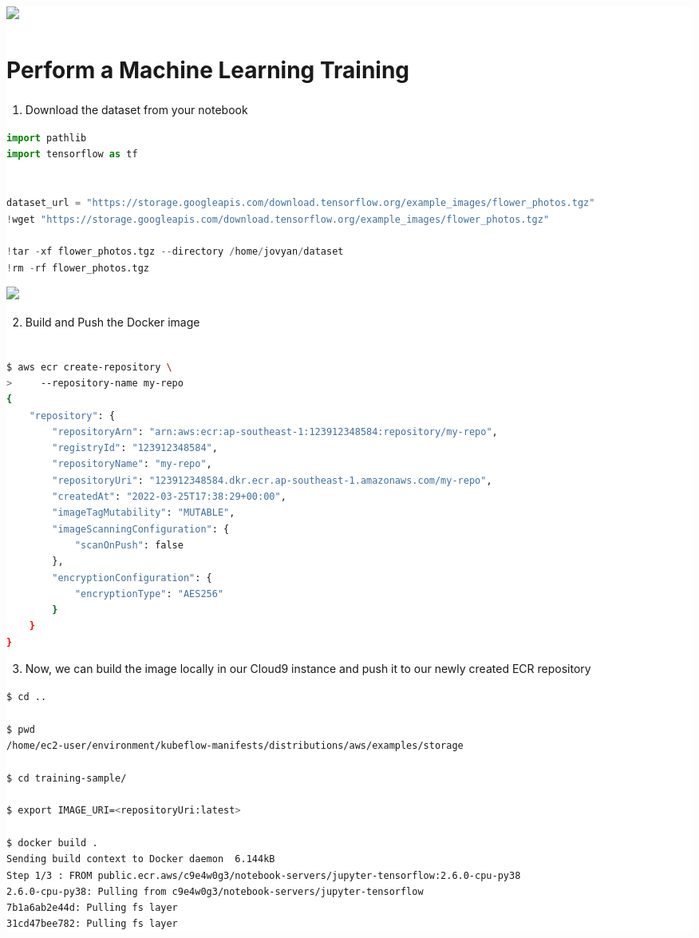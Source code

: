 ![](/application-integration/container/eks/img/28.png)


# Perform a Machine Learning Training 

1. Download the dataset from your notebook 


```python
import pathlib
import tensorflow as tf


dataset_url = "https://storage.googleapis.com/download.tensorflow.org/example_images/flower_photos.tgz"
!wget "https://storage.googleapis.com/download.tensorflow.org/example_images/flower_photos.tgz" 

!tar -xf flower_photos.tgz --directory /home/jovyan/dataset
!rm -rf flower_photos.tgz
```

![](/application-integration/container/eks/img/29.png)


2. Build and Push the Docker image

```bash

$ aws ecr create-repository \
>     --repository-name my-repo
{
    "repository": {
        "repositoryArn": "arn:aws:ecr:ap-southeast-1:123912348584:repository/my-repo",
        "registryId": "123912348584",
        "repositoryName": "my-repo",
        "repositoryUri": "123912348584.dkr.ecr.ap-southeast-1.amazonaws.com/my-repo",
        "createdAt": "2022-03-25T17:38:29+00:00",
        "imageTagMutability": "MUTABLE",
        "imageScanningConfiguration": {
            "scanOnPush": false
        },
        "encryptionConfiguration": {
            "encryptionType": "AES256"
        }
    }
}
```
3. Now, we can build the image locally in our Cloud9 instance and push it to our newly created ECR repository 

```bash
$ cd ..

$ pwd
/home/ec2-user/environment/kubeflow-manifests/distributions/aws/examples/storage

$ cd training-sample/

$ export IMAGE_URI=<repositoryUri:latest>

$ docker build .
Sending build context to Docker daemon  6.144kB
Step 1/3 : FROM public.ecr.aws/c9e4w0g3/notebook-servers/jupyter-tensorflow:2.6.0-cpu-py38
2.6.0-cpu-py38: Pulling from c9e4w0g3/notebook-servers/jupyter-tensorflow
7b1a6ab2e44d: Pulling fs layer 
31cd47bee782: Pulling fs layer  
```